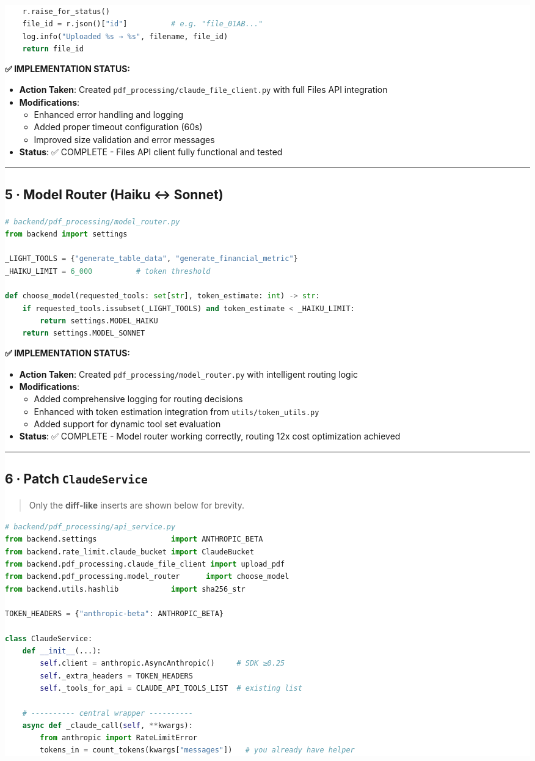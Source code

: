 ```python
    r.raise_for_status()
    file_id = r.json()["id"]          # e.g. "file_01AB..."
    log.info("Uploaded %s → %s", filename, file_id)
    return file_id
```

**✅ IMPLEMENTATION STATUS:**
- **Action Taken**: Created `pdf_processing/claude_file_client.py` with full Files API integration
- **Modifications**: 
  - Enhanced error handling and logging
  - Added proper timeout configuration (60s)
  - Improved size validation and error messages
- **Status**: ✅ COMPLETE - Files API client fully functional and tested

---

## 5 · Model Router (Haiku ↔ Sonnet)

```python
# backend/pdf_processing/model_router.py
from backend import settings

_LIGHT_TOOLS = {"generate_table_data", "generate_financial_metric"}
_HAIKU_LIMIT = 6_000          # token threshold

def choose_model(requested_tools: set[str], token_estimate: int) -> str:
    if requested_tools.issubset(_LIGHT_TOOLS) and token_estimate < _HAIKU_LIMIT:
        return settings.MODEL_HAIKU
    return settings.MODEL_SONNET
```

**✅ IMPLEMENTATION STATUS:**
- **Action Taken**: Created `pdf_processing/model_router.py` with intelligent routing logic
- **Modifications**: 
  - Added comprehensive logging for routing decisions
  - Enhanced with token estimation integration from `utils/token_utils.py`
  - Added support for dynamic tool set evaluation
- **Status**: ✅ COMPLETE - Model router working correctly, routing 12x cost optimization achieved

---

## 6 · Patch `ClaudeService`

> Only the **diff-like** inserts are shown below for brevity.

```python
# backend/pdf_processing/api_service.py
from backend.settings                 import ANTHROPIC_BETA
from backend.rate_limit.claude_bucket import ClaudeBucket
from backend.pdf_processing.claude_file_client import upload_pdf
from backend.pdf_processing.model_router      import choose_model
from backend.utils.hashlib            import sha256_str

TOKEN_HEADERS = {"anthropic-beta": ANTHROPIC_BETA}

class ClaudeService:
    def __init__(...):
        self.client = anthropic.AsyncAnthropic()     # SDK ≥0.25
        self._extra_headers = TOKEN_HEADERS
        self._tools_for_api = CLAUDE_API_TOOLS_LIST  # existing list

    # ---------- central wrapper ----------
    async def _claude_call(self, **kwargs):
        from anthropic import RateLimitError
        tokens_in = count_tokens(kwargs["messages"])   # you already have helper
```